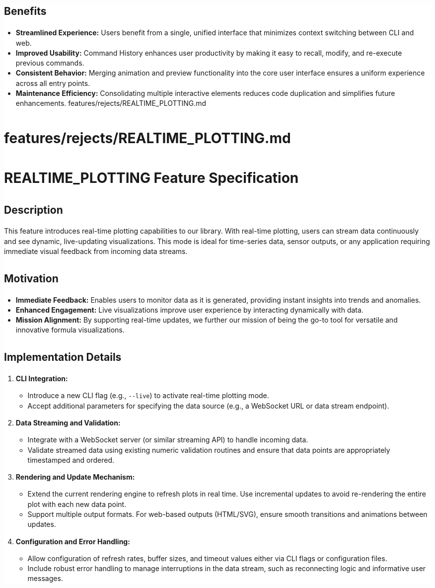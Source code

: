 ## Benefits
- **Streamlined Experience:** Users benefit from a single, unified interface that minimizes context switching between CLI and web.
- **Improved Usability:** Command History enhances user productivity by making it easy to recall, modify, and re-execute previous commands.
- **Consistent Behavior:** Merging animation and preview functionality into the core user interface ensures a uniform experience across all entry points.
- **Maintenance Efficiency:** Consolidating multiple interactive elements reduces code duplication and simplifies future enhancements.
features/rejects/REALTIME_PLOTTING.md
# features/rejects/REALTIME_PLOTTING.md
# REALTIME_PLOTTING Feature Specification

## Description
This feature introduces real-time plotting capabilities to our library. With real-time plotting, users can stream data continuously and see dynamic, live-updating visualizations. This mode is ideal for time-series data, sensor outputs, or any application requiring immediate visual feedback from incoming data streams.

## Motivation
- **Immediate Feedback:** Enables users to monitor data as it is generated, providing instant insights into trends and anomalies.
- **Enhanced Engagement:** Live visualizations improve user experience by interacting dynamically with data.
- **Mission Alignment:** By supporting real-time updates, we further our mission of being the go-to tool for versatile and innovative formula visualizations.

## Implementation Details
1. **CLI Integration:**
   - Introduce a new CLI flag (e.g., `--live`) to activate real-time plotting mode.
   - Accept additional parameters for specifying the data source (e.g., a WebSocket URL or data stream endpoint).

2. **Data Streaming and Validation:**
   - Integrate with a WebSocket server (or similar streaming API) to handle incoming data.
   - Validate streamed data using existing numeric validation routines and ensure that data points are appropriately timestamped and ordered.

3. **Rendering and Update Mechanism:**
   - Extend the current rendering engine to refresh plots in real time. Use incremental updates to avoid re-rendering the entire plot with each new data point.
   - Support multiple output formats. For web-based outputs (HTML/SVG), ensure smooth transitions and animations between updates.

4. **Configuration and Error Handling:**
   - Allow configuration of refresh rates, buffer sizes, and timeout values either via CLI flags or configuration files.
   - Include robust error handling to manage interruptions in the data stream, such as reconnecting logic and informative user messages.
